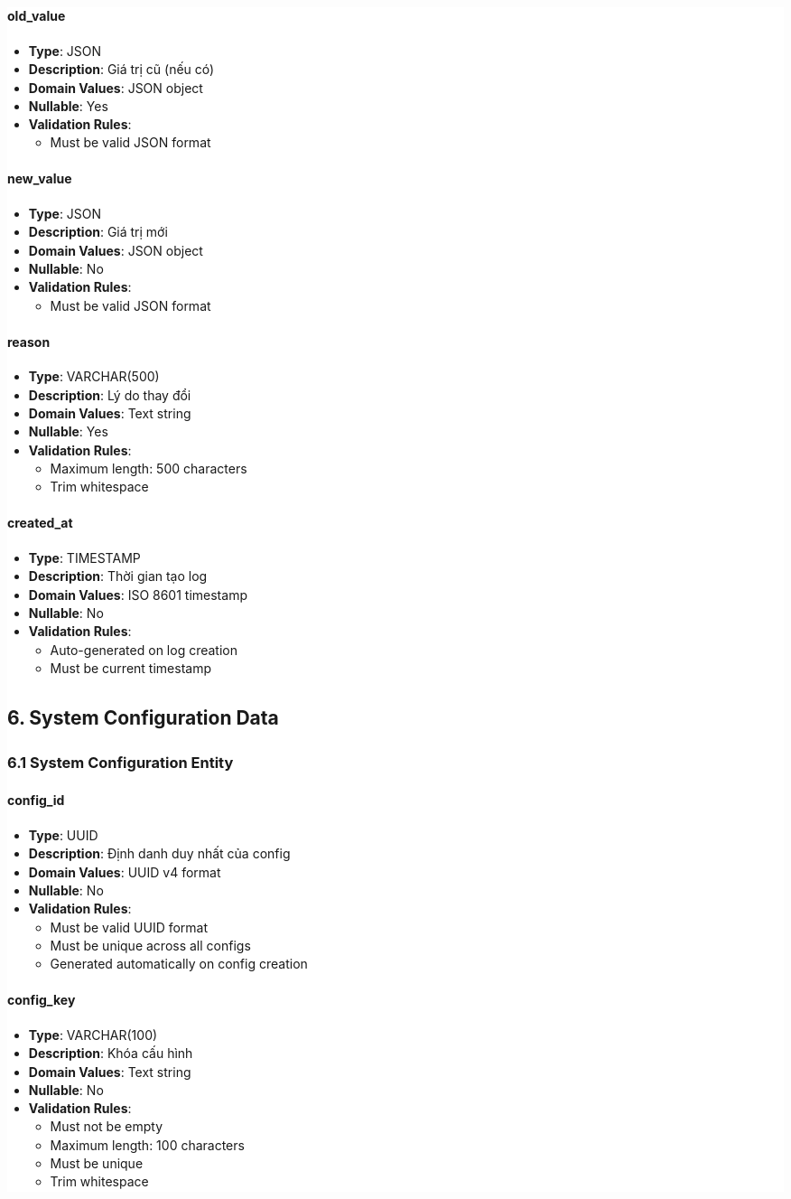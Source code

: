 #### old_value
- **Type**: JSON
- **Description**: Giá trị cũ (nếu có)
- **Domain Values**: JSON object
- **Nullable**: Yes
- **Validation Rules**:
  - Must be valid JSON format

#### new_value
- **Type**: JSON
- **Description**: Giá trị mới
- **Domain Values**: JSON object
- **Nullable**: No
- **Validation Rules**:
  - Must be valid JSON format

#### reason
- **Type**: VARCHAR(500)
- **Description**: Lý do thay đổi
- **Domain Values**: Text string
- **Nullable**: Yes
- **Validation Rules**:
  - Maximum length: 500 characters
  - Trim whitespace

#### created_at
- **Type**: TIMESTAMP
- **Description**: Thời gian tạo log
- **Domain Values**: ISO 8601 timestamp
- **Nullable**: No
- **Validation Rules**:
  - Auto-generated on log creation
  - Must be current timestamp

## 6. System Configuration Data

### 6.1 System Configuration Entity

#### config_id
- **Type**: UUID
- **Description**: Định danh duy nhất của config
- **Domain Values**: UUID v4 format
- **Nullable**: No
- **Validation Rules**:
  - Must be valid UUID format
  - Must be unique across all configs
  - Generated automatically on config creation

#### config_key
- **Type**: VARCHAR(100)
- **Description**: Khóa cấu hình
- **Domain Values**: Text string
- **Nullable**: No
- **Validation Rules**:
  - Must not be empty
  - Maximum length: 100 characters
  - Must be unique
  - Trim whitespace
